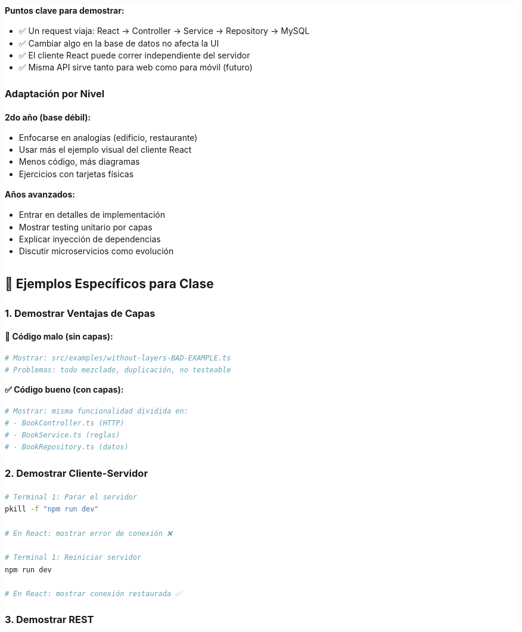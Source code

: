 **Puntos clave para demostrar:**
- ✅ Un request viaja: React → Controller → Service → Repository → MySQL
- ✅ Cambiar algo en la base de datos no afecta la UI
- ✅ El cliente React puede correr independiente del servidor
- ✅ Misma API sirve tanto para web como para móvil (futuro)

### Adaptación por Nivel

**2do año (base débil):**
- Enfocarse en analogías (edificio, restaurante)
- Usar más el ejemplo visual del cliente React
- Menos código, más diagramas
- Ejercicios con tarjetas físicas

**Años avanzados:**
- Entrar en detalles de implementación
- Mostrar testing unitario por capas
- Explicar inyección de dependencias
- Discutir microservicios como evolución

## 🔧 Ejemplos Específicos para Clase

### 1. Demostrar Ventajas de Capas

**🚫 Código malo (sin capas):**
```bash
# Mostrar: src/examples/without-layers-BAD-EXAMPLE.ts
# Problemas: todo mezclado, duplicación, no testeable
```

**✅ Código bueno (con capas):**
```bash
# Mostrar: misma funcionalidad dividida en:
# - BookController.ts (HTTP)
# - BookService.ts (reglas)  
# - BookRepository.ts (datos)
```

### 2. Demostrar Cliente-Servidor

```bash
# Terminal 1: Parar el servidor
pkill -f "npm run dev"

# En React: mostrar error de conexión ❌

# Terminal 1: Reiniciar servidor
npm run dev  

# En React: mostrar conexión restaurada ✅
```

### 3. Demostrar REST

